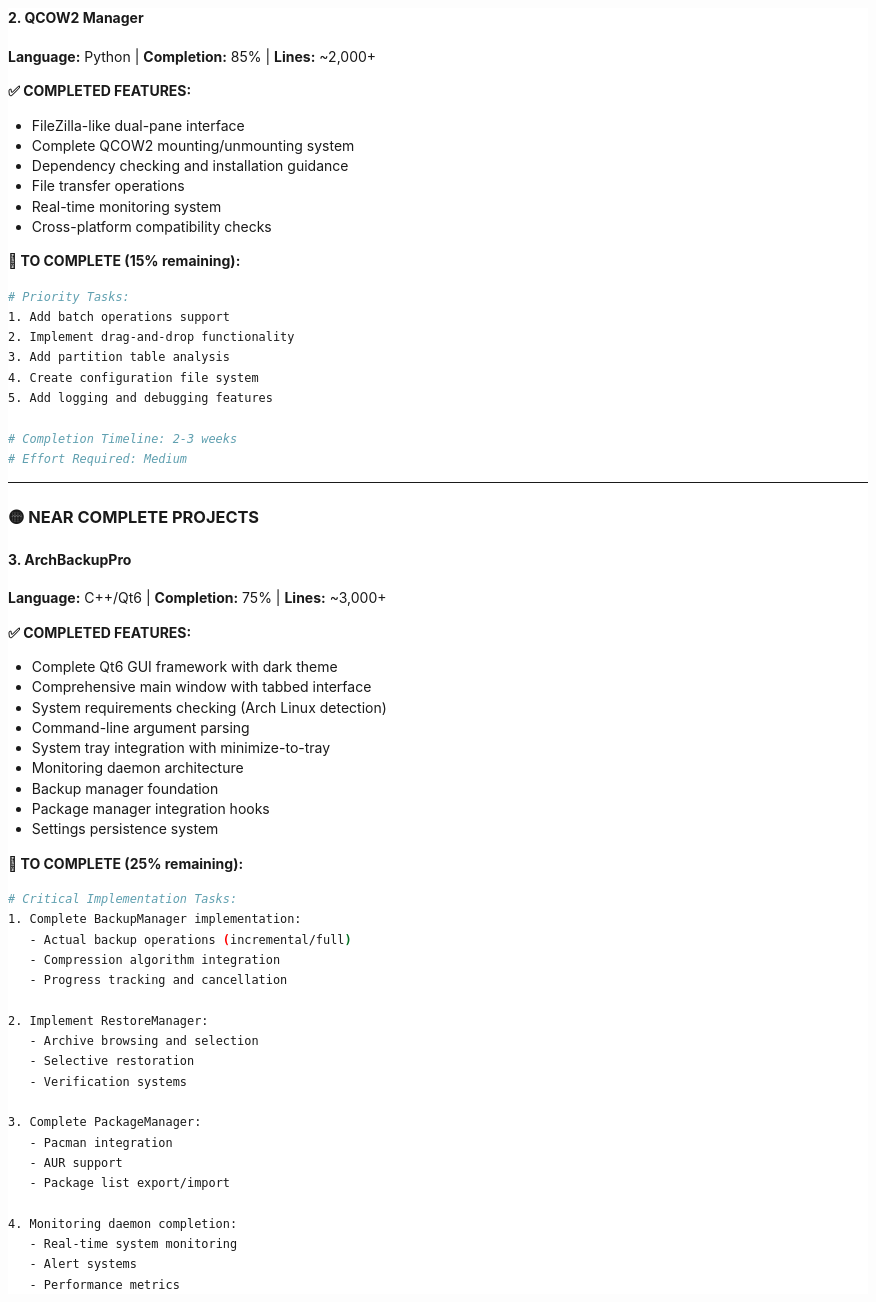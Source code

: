 
#### 2. **QCOW2 Manager** 
**Language:** Python | **Completion:** 85% | **Lines:** ~2,000+

**✅ COMPLETED FEATURES:**
- FileZilla-like dual-pane interface
- Complete QCOW2 mounting/unmounting system
- Dependency checking and installation guidance
- File transfer operations
- Real-time monitoring system
- Cross-platform compatibility checks

**🔧 TO COMPLETE (15% remaining):**
```bash
# Priority Tasks:
1. Add batch operations support
2. Implement drag-and-drop functionality
3. Add partition table analysis
4. Create configuration file system
5. Add logging and debugging features

# Completion Timeline: 2-3 weeks
# Effort Required: Medium
```

---

### 🟡 **NEAR COMPLETE PROJECTS**

#### 3. **ArchBackupPro**
**Language:** C++/Qt6 | **Completion:** 75% | **Lines:** ~3,000+

**✅ COMPLETED FEATURES:**
- Complete Qt6 GUI framework with dark theme
- Comprehensive main window with tabbed interface
- System requirements checking (Arch Linux detection)
- Command-line argument parsing
- System tray integration with minimize-to-tray
- Monitoring daemon architecture
- Backup manager foundation
- Package manager integration hooks
- Settings persistence system

**🔧 TO COMPLETE (25% remaining):**
```bash
# Critical Implementation Tasks:
1. Complete BackupManager implementation:
   - Actual backup operations (incremental/full)
   - Compression algorithm integration
   - Progress tracking and cancellation
   
2. Implement RestoreManager:
   - Archive browsing and selection
   - Selective restoration
   - Verification systems
   
3. Complete PackageManager:
   - Pacman integration
   - AUR support
   - Package list export/import
   
4. Monitoring daemon completion:
   - Real-time system monitoring
   - Alert systems
   - Performance metrics

```
